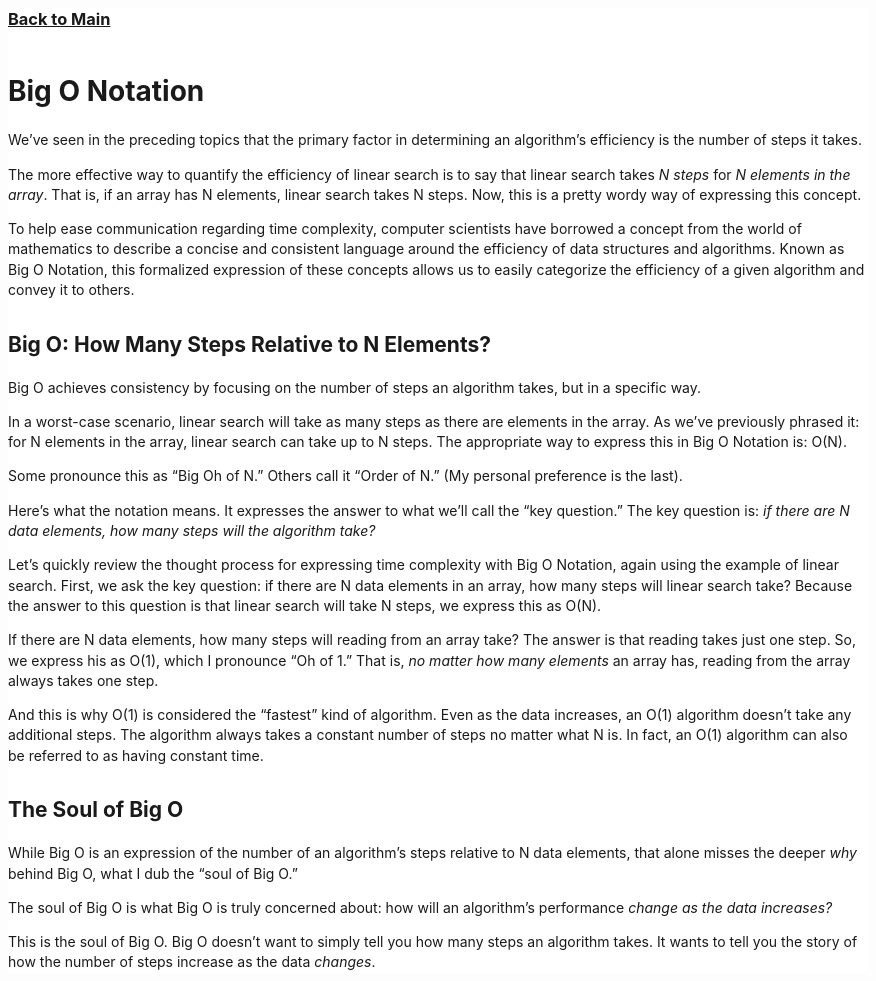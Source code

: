 ### [Back to Main](https://github.com/mendenson/Data_Structures-Algorithms)

# Big O Notation
We’ve seen in the preceding topics that the primary factor in determining an algorithm’s efficiency is the number of steps it takes.

The more effective way to quantify the efficiency of linear search is to say that linear search takes _N steps_ for _N elements in the array_. That is, if an array has N elements, linear search takes N steps. Now, this is a pretty wordy way of expressing this concept.

To help ease communication regarding time complexity, computer scientists have borrowed a concept from the world of mathematics to describe a concise and consistent language around the efficiency of data structures and algorithms. Known as Big O Notation, this formalized expression of these concepts allows us to easily categorize the efficiency of a given algorithm and convey it to others.

## Big O: How Many Steps Relative to N Elements?
Big O achieves consistency by focusing on the number of steps an algorithm takes, but in a specific way.

In a worst-case scenario, linear search will take as many steps as there are elements in the array. As we’ve previously phrased it: for N elements in the array, linear search can take up to N steps. The appropriate way to express this in Big O Notation is: O(N).

Some pronounce this as “Big Oh of N.” Others call it “Order of N.” (My personal preference is the last).

Here’s what the notation means. It expresses the answer to what we’ll call the “key question.” The key question is: _if there are N data elements, how many steps will the algorithm take?_

Let’s quickly review the thought process for expressing time complexity with Big O Notation, again using the example of linear search. First, we ask the key question: if there are N data elements in an array, how many steps will linear search take? Because the answer to this question is that linear search will take N steps, we express this as O(N).

If there are N data elements, how many steps will reading from an array take? The answer is that reading takes just one step. So, we express his as O(1), which I pronounce “Oh of 1.” That is, _no matter how many elements_ an array has, reading from the array always takes one step.

And this is why O(1) is considered the “fastest” kind of algorithm. Even as the data increases, an O(1) algorithm doesn’t take any additional steps. The algorithm always takes a constant number of steps no matter what N is. In fact, an O(1) algorithm can also be referred to as having constant time.

## The Soul of Big O
While Big O is an expression of the number of an algorithm’s steps relative to N data elements, that alone misses the deeper _why_ behind Big O, what I dub the “soul of Big O.”

The soul of Big O is what Big O is truly concerned about: how will an algorithm’s performance _change as the data increases?_

This is the soul of Big O. Big O doesn’t want to simply tell you how many steps an algorithm takes. It wants to tell you the story of how the number of steps increase as the data _changes_.
